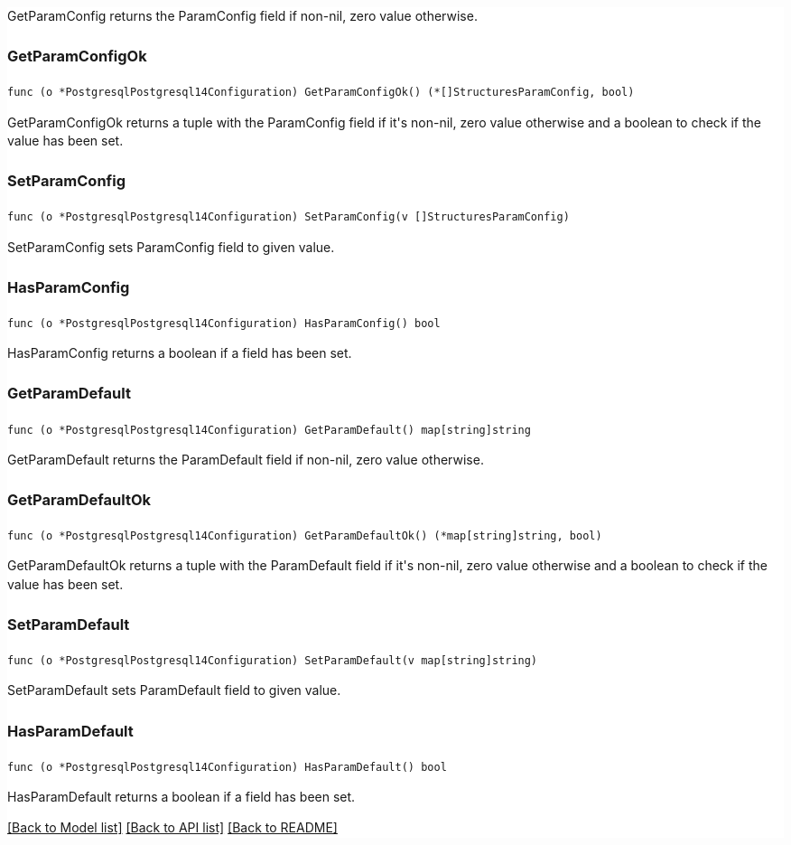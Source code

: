 GetParamConfig returns the ParamConfig field if non-nil, zero value otherwise.

### GetParamConfigOk

`func (o *PostgresqlPostgresql14Configuration) GetParamConfigOk() (*[]StructuresParamConfig, bool)`

GetParamConfigOk returns a tuple with the ParamConfig field if it's non-nil, zero value otherwise
and a boolean to check if the value has been set.

### SetParamConfig

`func (o *PostgresqlPostgresql14Configuration) SetParamConfig(v []StructuresParamConfig)`

SetParamConfig sets ParamConfig field to given value.

### HasParamConfig

`func (o *PostgresqlPostgresql14Configuration) HasParamConfig() bool`

HasParamConfig returns a boolean if a field has been set.

### GetParamDefault

`func (o *PostgresqlPostgresql14Configuration) GetParamDefault() map[string]string`

GetParamDefault returns the ParamDefault field if non-nil, zero value otherwise.

### GetParamDefaultOk

`func (o *PostgresqlPostgresql14Configuration) GetParamDefaultOk() (*map[string]string, bool)`

GetParamDefaultOk returns a tuple with the ParamDefault field if it's non-nil, zero value otherwise
and a boolean to check if the value has been set.

### SetParamDefault

`func (o *PostgresqlPostgresql14Configuration) SetParamDefault(v map[string]string)`

SetParamDefault sets ParamDefault field to given value.

### HasParamDefault

`func (o *PostgresqlPostgresql14Configuration) HasParamDefault() bool`

HasParamDefault returns a boolean if a field has been set.


[[Back to Model list]](../README.md#documentation-for-models) [[Back to API list]](../README.md#documentation-for-api-endpoints) [[Back to README]](../README.md)


